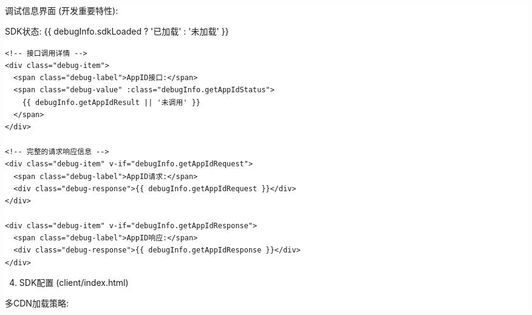  调试信息界面 (开发重要特性):
  <div class="debug-info">
    <!-- SDK状态 -->
    <div class="debug-item">
      <span class="debug-label">SDK状态:</span>
      <span class="debug-value" :class="debugInfo.sdkLoaded ? 'success' : 'error'">
        {{ debugInfo.sdkLoaded ? '已加载' : '未加载' }}
      </span>
    </div>

    <!-- 接口调用详情 -->
    <div class="debug-item">
      <span class="debug-label">AppID接口:</span>
      <span class="debug-value" :class="debugInfo.getAppIdStatus">
        {{ debugInfo.getAppIdResult || '未调用' }}
      </span>
    </div>
    
    <!-- 完整的请求响应信息 -->
    <div class="debug-item" v-if="debugInfo.getAppIdRequest">
      <span class="debug-label">AppID请求:</span>
      <div class="debug-response">{{ debugInfo.getAppIdRequest }}</div>
    </div>
    
    <div class="debug-item" v-if="debugInfo.getAppIdResponse">
      <span class="debug-label">AppID响应:</span>
      <div class="debug-response">{{ debugInfo.getAppIdResponse }}</div>
    </div>
  </div>

  4. SDK配置 (client/index.html)

  多CDN加载策略:
  <script>
  (function() {
    const SDK_URLS = [
      'https://lf1-cdn-tos.bytegoofy.com/goofy/lark/op/h5-js-sdk-1.5.42.js',
      'https://sf1-scmcdn-tos.pstatp.com/goofy/lark/op/h5-js-sdk-1.5.42.js',
      'https://lf3-cdn-tos.bytescm.com/goofy/lark/op/h5-js-sdk-1.5.42.js'
    ];

    function loadSDK(urls, index = 0) {
      if (index >= urls.length) return;
    
      const script = document.createElement('script');
      script.src = urls[index];
      script.onload = () => console.log('SDK加载成功:', urls[index]);
      script.onerror = () => loadSDK(urls, index + 1);
      document.head.appendChild(script);
    }
    
    loadSDK(SDK_URLS);
  })();
  </script>
